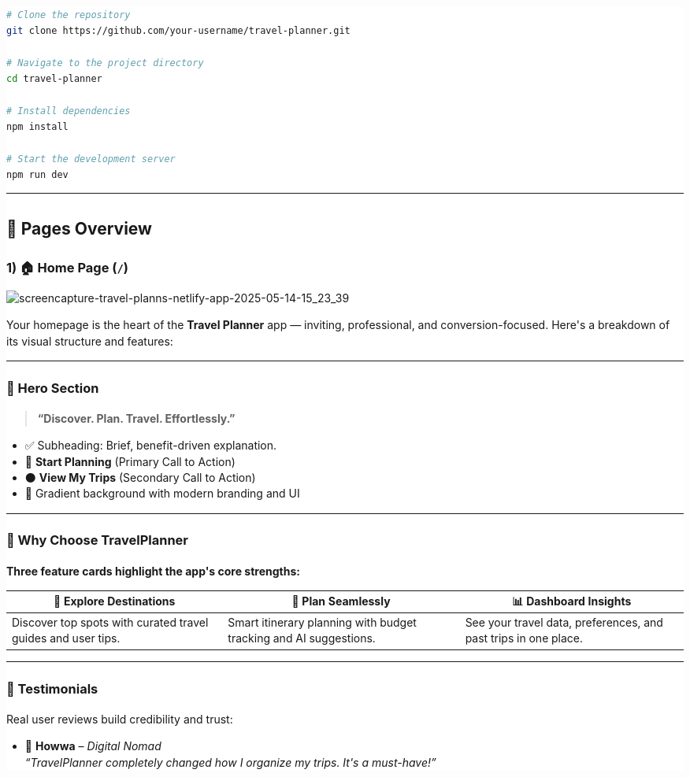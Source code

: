 ```bash
# Clone the repository
git clone https://github.com/your-username/travel-planner.git

# Navigate to the project directory
cd travel-planner

# Install dependencies
npm install

# Start the development server
npm run dev
```

---

## 📄 Pages Overview

### 1) 🏠 Home Page (`/`)
![screencapture-travel-planns-netlify-app-2025-05-14-15_23_39](https://github.com/user-attachments/assets/64cf23c6-78ab-4aa9-9b53-a82b68342e9c)


Your homepage is the heart of the **Travel Planner** app — inviting, professional, and conversion-focused. Here's a breakdown of its visual structure and features:

---

### 🎯 Hero Section

> **“Discover. Plan. Travel. Effortlessly.”**

- ✅ Subheading: Brief, benefit-driven explanation.
- 🔵 **Start Planning** (Primary Call to Action)
- ⚫ **View My Trips** (Secondary Call to Action)
- 🌌 Gradient background with modern branding and UI

---

### 🧭 Why Choose TravelPlanner

**Three feature cards highlight the app's core strengths:**

| 🌄 Explore Destinations | 📝 Plan Seamlessly | 📊 Dashboard Insights |
|-------------------------|--------------------|------------------------|
| Discover top spots with curated travel guides and user tips. | Smart itinerary planning with budget tracking and AI suggestions. | See your travel data, preferences, and past trips in one place. |

---

### 💬 Testimonials

Real user reviews build credibility and trust:

- 🧕 **Howwa** – *Digital Nomad*  
  _“TravelPlanner completely changed how I organize my trips. It's a must-have!”_
